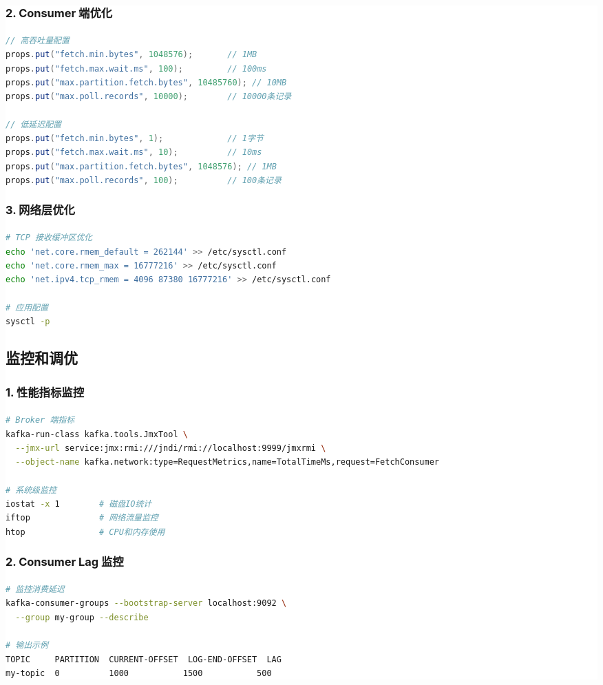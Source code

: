 ### 2. **Consumer 端优化**

```java
// 高吞吐量配置
props.put("fetch.min.bytes", 1048576);       // 1MB
props.put("fetch.max.wait.ms", 100);         // 100ms
props.put("max.partition.fetch.bytes", 10485760); // 10MB
props.put("max.poll.records", 10000);        // 10000条记录

// 低延迟配置
props.put("fetch.min.bytes", 1);             // 1字节
props.put("fetch.max.wait.ms", 10);          // 10ms
props.put("max.partition.fetch.bytes", 1048576); // 1MB
props.put("max.poll.records", 100);          // 100条记录
```

### 3. **网络层优化**

```bash
# TCP 接收缓冲区优化
echo 'net.core.rmem_default = 262144' >> /etc/sysctl.conf
echo 'net.core.rmem_max = 16777216' >> /etc/sysctl.conf
echo 'net.ipv4.tcp_rmem = 4096 87380 16777216' >> /etc/sysctl.conf

# 应用配置
sysctl -p
```

## 监控和调优

### 1. **性能指标监控**

```bash
# Broker 端指标
kafka-run-class kafka.tools.JmxTool \
  --jmx-url service:jmx:rmi:///jndi/rmi://localhost:9999/jmxrmi \
  --object-name kafka.network:type=RequestMetrics,name=TotalTimeMs,request=FetchConsumer

# 系统级监控
iostat -x 1        # 磁盘IO统计
iftop              # 网络流量监控
htop               # CPU和内存使用
```

### 2. **Consumer Lag 监控**

```bash
# 监控消费延迟
kafka-consumer-groups --bootstrap-server localhost:9092 \
  --group my-group --describe

# 输出示例
TOPIC     PARTITION  CURRENT-OFFSET  LOG-END-OFFSET  LAG
my-topic  0          1000           1500           500
```
